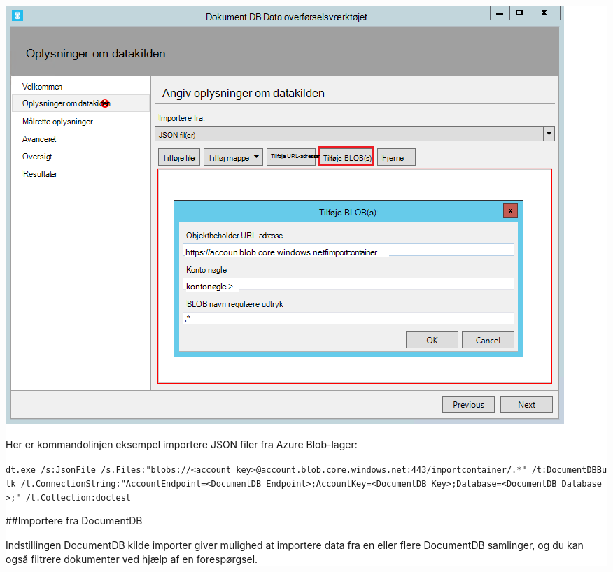 ![Skærmbillede af Blob filindstillinger kilde](./media/documentdb-import-data/blobsource.png)

Her er kommandolinjen eksempel importere JSON filer fra Azure Blob-lager:

    dt.exe /s:JsonFile /s.Files:"blobs://<account key>@account.blob.core.windows.net:443/importcontainer/.*" /t:DocumentDBBulk /t.ConnectionString:"AccountEndpoint=<DocumentDB Endpoint>;AccountKey=<DocumentDB Key>;Database=<DocumentDB Database>;" /t.Collection:doctest

##<a id="DocumentDBSource"></a>Importere fra DocumentDB

Indstillingen DocumentDB kilde importer giver mulighed at importere data fra en eller flere DocumentDB samlinger, og du kan også filtrere dokumenter ved hjælp af en forespørgsel.  
